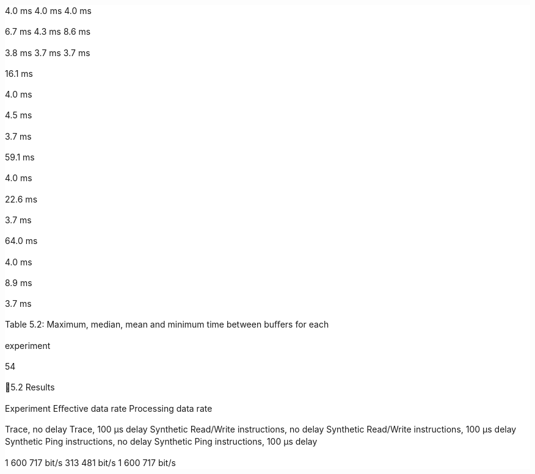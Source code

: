 4.0 ms
4.0 ms
4.0 ms

6.7 ms
4.3 ms
8.6 ms

3.8 ms
3.7 ms
3.7 ms

16.1 ms

4.0 ms

4.5 ms

3.7 ms

59.1 ms

4.0 ms

22.6 ms

3.7 ms

64.0 ms

4.0 ms

8.9 ms

3.7 ms

Table 5.2: Maximum, median, mean and minimum time between buﬀers for each

experiment

54

5.2 Results

Experiment Eﬀective data rate Processing data rate

Trace, no delay
Trace, 100 µs delay
Synthetic Read/Write
instructions, no delay
Synthetic Read/Write
instructions, 100 µs delay
Synthetic Ping instructions,
no delay
Synthetic Ping instructions,
100 µs delay

1 600 717 bit/s
313 481 bit/s
1 600 717 bit/s
